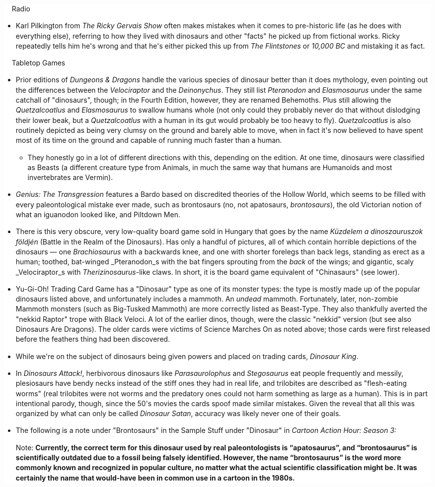     Radio 

-   Karl Pilkington from _The Ricky Gervais Show_ often makes mistakes when it comes to pre-historic life (as he does with everything else), referring to how they lived with dinosaurs and other "facts" he picked up from fictional works. Ricky repeatedly tells him he's wrong and that he's either picked this up from _The Flintstones_ or _10,000 BC_ and mistaking it as fact.

    Tabletop Games 

-   Prior editions of _Dungeons & Dragons_ handle the various species of dinosaur better than it does mythology, even pointing out the differences between the _Velociraptor_ and the _Deinonychus_. They still list _Pteranodon_ and _Elasmosaurus_ under the same catchall of "dinosaurs", though; in the Fourth Edition, however, they are renamed Behemoths. Plus still allowing the _Quetzalcoatlus_ and _Elasmosaurus_ to swallow humans whole (not only could they probably never do that without dislodging their lower beak, but a _Quetzalcoatlus_ with a human in its gut would probably be too heavy to fly). _Quetzalcoatlus_ is also routinely depicted as being very clumsy on the ground and barely able to move, when in fact it's now believed to have spent most of its time on the ground and capable of running much faster than a human.
    -   They honestly go in a lot of different directions with this, depending on the edition. At one time, dinosaurs were classified as Beasts (a different creature type from Animals, in much the same way that humans are Humanoids and most invertebrates are Vermin).
-   _Genius: The Transgression_ features a Bardo based on discredited theories of the Hollow World, which seems to be filled with every paleontological mistake ever made, such as brontosaurs (no, not apatosaurs, _brontosaurs_), the old Victorian notion of what an iguanodon looked like, and Piltdown Men.
-   There is this very obscure, very low-quality board game sold in Hungary that goes by the name _Küzdelem a dinoszauruszok földjén_ (Battle in the Realm of the Dinosaurs). Has only a handful of pictures, all of which contain horrible depictions of the dinosaurs — one _Brachiosaurus_ with a backwards knee, and one with shorter forelegs than back legs, standing as erect as a human; toothed, bat-winged _Pteranodon_s with the bat fingers sprouting from the _back_ of the wings; and gigantic, scaly _Velociraptor_s with _Therizinosaurus_\-like claws. In short, it is the board game equivalent of "Chinasaurs" (see lower).
-   Yu-Gi-Oh! Trading Card Game has a "Dinosaur" type as one of its monster types: the type is mostly made up of the popular dinosaurs listed above, and unfortunately includes a mammoth. An _undead_ mammoth. Fortunately, later, non-zombie Mammoth monsters (such as Big-Tusked Mammoth) are more correctly listed as Beast-Type. They also thankfully averted the "nekkid Raptor" trope with Black Veloci. A lot of the earlier dinos, though, were the classic "nekkid" version (but see also Dinosaurs Are Dragons). The older cards were victims of Science Marches On as noted above; those cards were first released before the feathers thing had been discovered.
-   While we're on the subject of dinosaurs being given powers and placed on trading cards, _Dinosaur King_.
-   In _Dinosaurs Attack!_, herbivorous dinosaurs like _Parasaurolophus_ and _Stegosaurus_ eat people frequently and messily, plesiosaurs have bendy necks instead of the stiff ones they had in real life, and trilobites are described as "flesh-eating worms" (real trilobites were not worms and the predatory ones could not harm something as large as a human). This is in part intentional parody, though, since the 50's movies the cards spoof made similar mistakes. Given the reveal that all this was organized by what can only be called _Dinosaur Satan_, accuracy was likely never one of their goals.
-   The following is a note under "Brontosaurs" in the Sample Stuff under "Dinosaur" in _Cartoon Action Hour: Season 3:_
    
    Note: **Currently, the correct term for this dinosaur used by real paleontologists is “apatosaurus”, and “brontosaurus” is scientifically outdated due to a fossil being falsely identified. However, the name “brontosaurus” is the word more commonly known and recognized in popular culture, no matter what the actual scientific classification might be. It was certainly the name that would-have been in common use in a cartoon in the 1980s.**
    